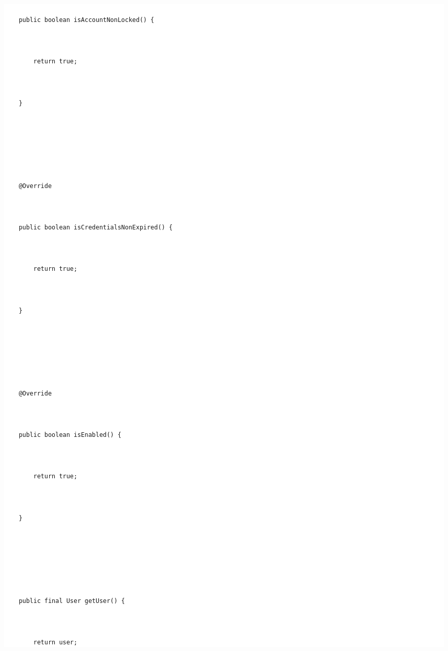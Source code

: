 ```

    public boolean isAccountNonLocked() {



        return true;



    }



 



    @Override



    public boolean isCredentialsNonExpired() {



        return true;



    }



 



    @Override



    public boolean isEnabled() {



        return true;



    }



 



    public final User getUser() {



        return user;

```